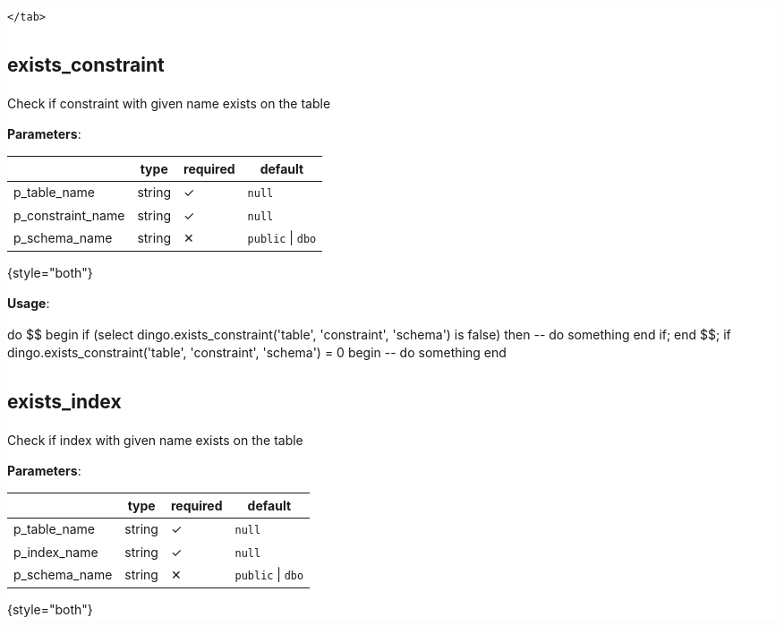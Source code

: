     </tab>
</tabs>

## exists_constraint

Check if constraint with given name exists on the table

**Parameters**:

|                   | type   | required | default           |
|-------------------|--------|----------|-------------------|
| p_table_name      | string | ✓        | `null`            |
| p_constraint_name | string | ✓        | `null`            |
| p_schema_name     | string | ✕        | `public` \| `dbo` |
{style="both"}

**Usage**:

<tabs group="db-provider">
    <tab title="PostgreSQL" group-key="db-postgres">
        <code-block lang="sql">
            do $$
            begin
                if (select dingo.exists_constraint('table', 'constraint', 'schema') is false) then
                    -- do something
                end if;
            end $$;
        </code-block>
    </tab>
    <tab title="Sql Server" group-key="db-sqlserver">
        <code-block lang="sql">
            if dingo.exists_constraint('table', 'constraint', 'schema') = 0
            begin
                -- do something
            end
        </code-block>
    </tab>
</tabs>

## exists_index

Check if index with given name exists on the table

**Parameters**:

|               | type   | required | default           |
|---------------|--------|----------|-------------------|
| p_table_name  | string | ✓        | `null`            |
| p_index_name  | string | ✓        | `null`            |
| p_schema_name | string | ✕        | `public` \| `dbo` |
{style="both"}
